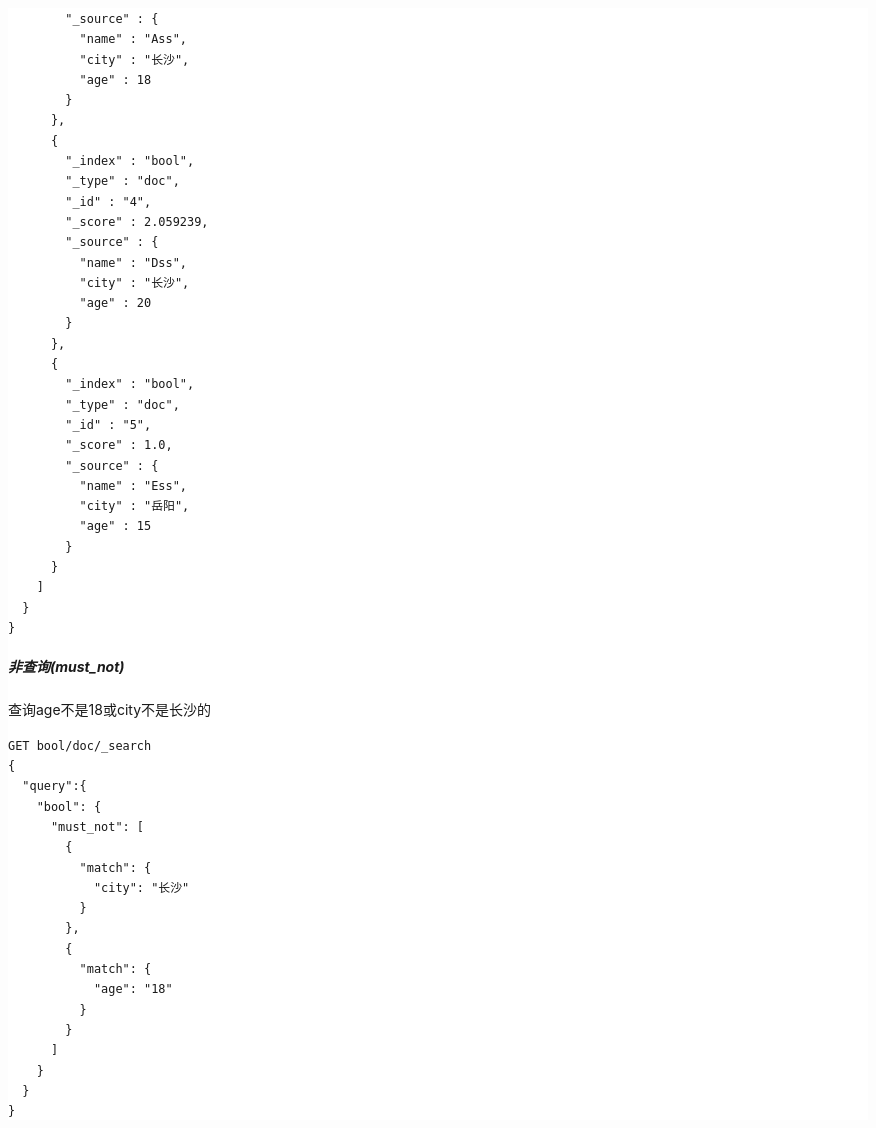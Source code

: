 ```
        "_source" : {
          "name" : "Ass",
          "city" : "长沙",
          "age" : 18
        }
      },
      {
        "_index" : "bool",
        "_type" : "doc",
        "_id" : "4",
        "_score" : 2.059239,
        "_source" : {
          "name" : "Dss",
          "city" : "长沙",
          "age" : 20
        }
      },
      {
        "_index" : "bool",
        "_type" : "doc",
        "_id" : "5",
        "_score" : 1.0,
        "_source" : {
          "name" : "Ess",
          "city" : "岳阳",
          "age" : 15
        }
      }
    ]
  }
}
```

##### 非查询(must_not)

查询age不是18或city不是长沙的

```
GET bool/doc/_search
{
  "query":{
    "bool": {
      "must_not": [
        {
          "match": {
            "city": "长沙"
          }
        },
        {
          "match": {
            "age": "18"
          }
        }
      ]
    }
  }
}
```
